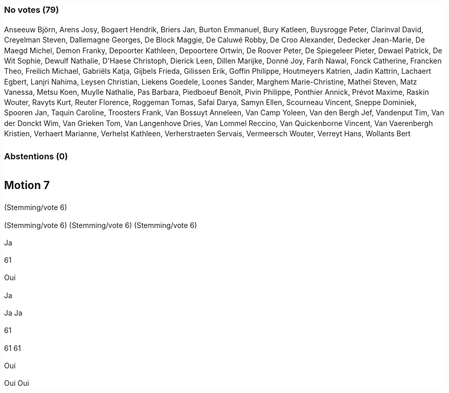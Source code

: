 ### No votes (79)

Anseeuw Björn, Arens Josy, Bogaert Hendrik, Briers Jan, Burton Emmanuel, Bury Katleen, Buysrogge Peter, Clarinval David, Creyelman Steven, Dallemagne Georges, De Block Maggie, De Caluwé Robby, De Croo Alexander, Dedecker Jean-Marie, De Maegd Michel, Demon Franky, Depoorter Kathleen, Depoortere Ortwin, De Roover Peter, De Spiegeleer Pieter, Dewael Patrick, De Wit Sophie, Dewulf Nathalie, D'Haese Christoph, Dierick Leen, Dillen Marijke, Donné Joy, Farih Nawal, Fonck Catherine, Francken Theo, Freilich Michael, Gabriëls Katja, Gijbels Frieda, Gilissen Erik, Goffin Philippe, Houtmeyers Katrien, Jadin Kattrin, Lachaert Egbert, Lanjri Nahima, Leysen Christian, Liekens Goedele, Loones Sander, Marghem Marie-Christine, Matheï Steven, Matz Vanessa, Metsu Koen, Muylle Nathalie, Pas Barbara, Piedboeuf Benoît, Pivin Philippe, Ponthier Annick, Prévot Maxime, Raskin Wouter, Ravyts Kurt, Reuter Florence, Roggeman Tomas, Safai Darya, Samyn Ellen, Scourneau Vincent, Sneppe Dominiek, Spooren Jan, Taquin Caroline, Troosters Frank, Van Bossuyt Anneleen, Van Camp Yoleen, Van den Bergh Jef, Vandenput Tim, Van der Donckt Wim, Van Grieken Tom, Van Langenhove Dries, Van Lommel Reccino, Van Quickenborne Vincent, Van Vaerenbergh Kristien, Verhaert Marianne, Verhelst Kathleen, Verherstraeten Servais, Vermeersch Wouter, Verreyt Hans, Wollants Bert

### Abstentions (0)




## Motion 7


(Stemming/vote 6)

(Stemming/vote 6)
(Stemming/vote 6)
(Stemming/vote 6)



Ja


61


Oui



Ja

Ja
Ja


61

61
61


Oui

Oui
Oui

